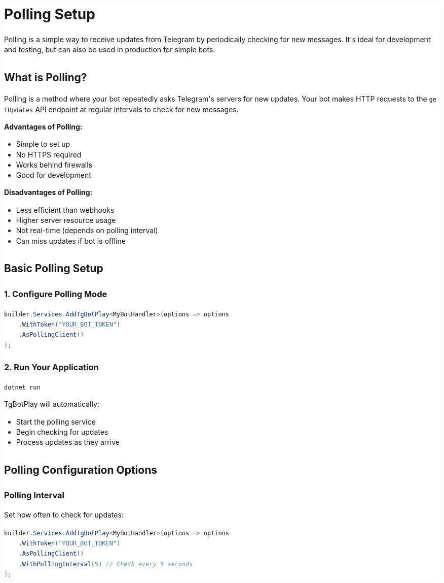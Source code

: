 # Polling Setup

Polling is a simple way to receive updates from Telegram by periodically checking for new messages. It's ideal for development and testing, but can also be used in production for simple bots.

## What is Polling?

Polling is a method where your bot repeatedly asks Telegram's servers for new updates. Your bot makes HTTP requests to the `getUpdates` API endpoint at regular intervals to check for new messages.

**Advantages of Polling:**
- Simple to set up
- No HTTPS required
- Works behind firewalls
- Good for development

**Disadvantages of Polling:**
- Less efficient than webhooks
- Higher server resource usage
- Not real-time (depends on polling interval)
- Can miss updates if bot is offline

## Basic Polling Setup

### 1. Configure Polling Mode

```csharp
builder.Services.AddTgBotPlay<MyBotHandler>(options => options
    .WithToken("YOUR_BOT_TOKEN")
    .AsPollingClient()
);
```

### 2. Run Your Application

```bash
dotnet run
```

TgBotPlay will automatically:
- Start the polling service
- Begin checking for updates
- Process updates as they arrive

## Polling Configuration Options

### Polling Interval

Set how often to check for updates:

```csharp
builder.Services.AddTgBotPlay<MyBotHandler>(options => options
    .WithToken("YOUR_BOT_TOKEN")
    .AsPollingClient()
    .WithPollingInterval(5) // Check every 5 seconds
);
```
